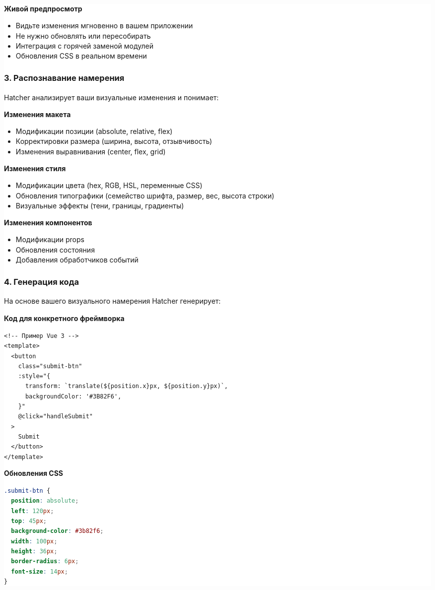 **Живой предпросмотр**

- Видьте изменения мгновенно в вашем приложении
- Не нужно обновлять или пересобирать
- Интеграция с горячей заменой модулей
- Обновления CSS в реальном времени

### 3. Распознавание намерения

Hatcher анализирует ваши визуальные изменения и понимает:

**Изменения макета**

- Модификации позиции (absolute, relative, flex)
- Корректировки размера (ширина, высота, отзывчивость)
- Изменения выравнивания (center, flex, grid)

**Изменения стиля**

- Модификации цвета (hex, RGB, HSL, переменные CSS)
- Обновления типографики (семейство шрифта, размер, вес, высота строки)
- Визуальные эффекты (тени, границы, градиенты)

**Изменения компонентов**

- Модификации props
- Обновления состояния
- Добавления обработчиков событий

### 4. Генерация кода

На основе вашего визуального намерения Hatcher генерирует:

**Код для конкретного фреймворка**

```vue
<!-- Пример Vue 3 -->
<template>
  <button
    class="submit-btn"
    :style="{
      transform: `translate(${position.x}px, ${position.y}px)`,
      backgroundColor: '#3B82F6',
    }"
    @click="handleSubmit"
  >
    Submit
  </button>
</template>
```

**Обновления CSS**

```css
.submit-btn {
  position: absolute;
  left: 120px;
  top: 45px;
  background-color: #3b82f6;
  width: 100px;
  height: 36px;
  border-radius: 6px;
  font-size: 14px;
}
```
